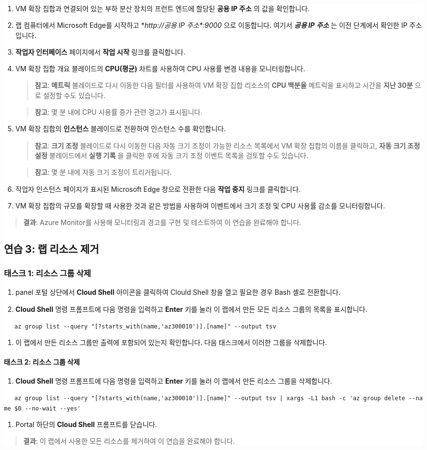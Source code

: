 1. VM 확장 집합과 연결되어 있는 부하 분산 장치의 프런트 엔드에 할당된 **공용 IP 주소** 의 값을 확인합니다.

1. 랩 컴퓨터에서 Microsoft Edge를 시작하고 **http://*공용 IP 주소\*:9000** 으로 이동합니다. 여기서 **_공용 IP 주소_** 는 이전 단계에서 확인한 IP 주소입니다.

1. **작업자 인터페이스** 페이지에서 **작업 시작** 링크를 클릭합니다.

1. VM 확장 집합 개요 블레이드의 **CPU(평균)** 차트를 사용하여 CPU 사용률 변경 내용을 모니터링합니다.

   > **참고**: **메트릭** 블레이드로 다시 이동한 다음 필터를 사용하여 VM 확장 집합 리소스의 **CPU 백분율** 메트릭을 표시하고 시간을 **지난 30분** 으로 설정할 수도 있습니다.

   > **참고**: 몇 분 내에 CPU 사용률 증가 관련 경고가 표시됩니다.

1. VM 확장 집합의 **인스턴스** 블레이드로 전환하여 인스턴스 수를 확인합니다.

   > **참고**: **크기 조정** 블레이드로 다시 이동한 다음 자동 크기 조정이 가능한 리소스 목록에서 VM 확장 집합의 이름을 클릭하고, **자동 크기 조정 설정** 블레이드에서 **실행 기록** 을 클릭한 후에 자동 크기 조정 이벤트 목록을 검토할 수도 있습니다.

   > **참고**: 몇 분 내에 자동 크기 조정이 트리거됩니다.

1. 작업자 인스턴스 페이지가 표시된 Microsoft Edge 창으로 전환한 다음 **작업 중지** 링크를 클릭합니다.

1. VM 확장 집합의 규모를 확장할 때 사용한 것과 같은 방법을 사용하여 이벤트에서 크기 조정 및 CPU 사용률 감소를 모니터링합니다.

> **결과**: Azure Monitor를 사용해 모니터링과 경고를 구현 및 테스트하여 이 연습을 완료해야 합니다.

## 연습 3: 랩 리소스 제거

### 태스크 1: 리소스 그룹 삭제

1. panel 포털 상단에서 **Cloud Shell** 아이콘을 클릭하여 Clould Shell 창을 열고 필요한 경우 Bash 셸로 전환합니다.

1. **Cloud Shell** 명령 프롬프트에 다음 명령을 입력하고 **Enter** 키를 눌러 이 랩에서 만든 모든 리소스 그룹의 목록을 표시합니다.

```
   az group list --query "[?starts_with(name,'az300010')].[name]" --output tsv
```

1. 이 랩에서 만든 리소스 그룹만 출력에 포함되어 있는지 확인합니다. 다음 태스크에서 이러한 그룹을 삭제합니다.

#### 태스크 2: 리소스 그룹 삭제

1. **Cloud Shell** 명령 프롬프트에 다음 명령을 입력하고 **Enter** 키를 눌러 이 랩에서 만든 리소스 그룹을 삭제합니다.

```
   az group list --query "[?starts_with(name,'az300010')].[name]" --output tsv | xargs -L1 bash -c 'az group delete --name $0 --no-wait --yes'
```

1. Portal 하단의 **Cloud Shell** 프롬프트를 닫습니다.

> **결과**: 이 랩에서 사용한 모든 리소스를 제거하여 이 연습을 완료해야 합니다.
